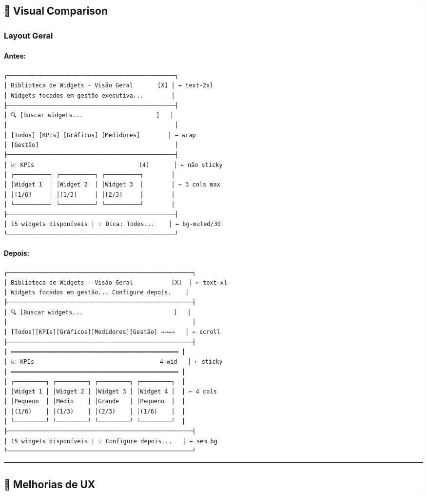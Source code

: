 ## 🎨 Visual Comparison

### Layout Geral

#### Antes:
```
┌────────────────────────────────────────────────┐
│ Biblioteca de Widgets - Visão Geral       [X] │ ← text-2xl
│ Widgets focados em gestão executiva...        │
├────────────────────────────────────────────────┤
│ 🔍 [Buscar widgets...                     ]   │
│                                                │
│ [Todos] [KPIs] [Gráficos] [Medidores]        │ ← wrap
│ [Gestão]                                       │
├────────────────────────────────────────────────┤
│ 📈 KPIs                              (4)       │ ← não sticky
│ ┌──────────┐ ┌──────────┐ ┌──────────┐        │
│ │Widget 1  │ │Widget 2  │ │Widget 3  │        │ ← 3 cols max
│ │[1/6]     │ │[1/3]     │ │[2/3]     │        │
│ └──────────┘ └──────────┘ └──────────┘        │
├────────────────────────────────────────────────┤
│ 15 widgets disponíveis | 💡 Dica: Todos...    │ ← bg-muted/30
└────────────────────────────────────────────────┘
```

#### Depois:
```
┌─────────────────────────────────────────────────────┐
│ Biblioteca de Widgets - Visão Geral           [X]  │ ← text-xl
│ Widgets focados em gestão... Configure depois.    │
├─────────────────────────────────────────────────────┤
│ 🔍 [Buscar widgets...                          ]   │
│                                                     │
│ [Todos][KPIs][Gráficos][Medidores][Gestão] →→→→   │ ← scroll
├─────────────────────────────────────────────────────┤
│ ━━━━━━━━━━━━━━━━━━━━━━━━━━━━━━━━━━━━━━━━━━━━━━━━ │
│ 📈 KPIs                                    4 wid   │ ← sticky
│ ━━━━━━━━━━━━━━━━━━━━━━━━━━━━━━━━━━━━━━━━━━━━━━━━ │
│ ┌─────────┐ ┌─────────┐ ┌─────────┐ ┌─────────┐  │
│ │Widget 1 │ │Widget 2 │ │Widget 3 │ │Widget 4 │  │ ← 4 cols
│ │Pequeno  │ │Médio    │ │Grande   │ │Pequeno  │  │
│ │(1/6)    │ │(1/3)    │ │(2/3)    │ │(1/6)    │  │
│ └─────────┘ └─────────┘ └─────────┘ └─────────┘  │
├─────────────────────────────────────────────────────┤
│ 15 widgets disponíveis | 💡 Configure depois...   │ ← sem bg
└─────────────────────────────────────────────────────┘
```

---

## 🚀 Melhorias de UX
